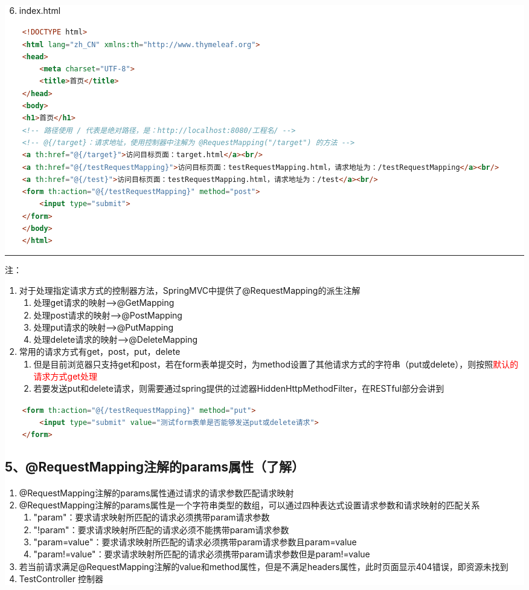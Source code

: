 6. index.html

```html
    <!DOCTYPE html>
    <html lang="zh_CN" xmlns:th="http://www.thymeleaf.org">
    <head>
        <meta charset="UTF-8">
        <title>首页</title>
    </head>
    <body>
    <h1>首页</h1>
    <!-- 路径使用 / 代表是绝对路径，是：http://localhost:8080/工程名/ -->
    <!-- @{/target}：请求地址，使用控制器中注解为 @RequestMapping("/target") 的方法 -->
    <a th:href="@{/target}">访问目标页面：target.html</a><br/>
    <a th:href="@{/testRequestMapping}">访问目标页面：testRequestMapping.html，请求地址为：/testRequestMapping</a><br/>
    <a th:href="@{/test}">访问目标页面：testRequestMapping.html，请求地址为：/test</a><br/>
    <form th:action="@{/testRequestMapping}" method="post">
        <input type="submit">
    </form>
    </body>
    </html>
```

---

注：

1. 对于处理指定请求方式的控制器方法，SpringMVC中提供了@RequestMapping的派生注解
   1. 处理get请求的映射-->@GetMapping
   2. 处理post请求的映射-->@PostMapping
   3. 处理put请求的映射-->@PutMapping
   4. 处理delete请求的映射-->@DeleteMapping
2. 常用的请求方式有get，post，put，delete
   1. 但是目前浏览器只支持get和post，若在form表单提交时，为method设置了其他请求方式的字符串（put或delete），则按照<font color="red">默认的请求方式get处理</font>
   2. 若要发送put和delete请求，则需要通过spring提供的过滤器HiddenHttpMethodFilter，在RESTful部分会讲到

```html
    <form th:action="@{/testRequestMapping}" method="put">
        <input type="submit" value="测试form表单是否能够发送put或delete请求">
    </form>
```

## 5、@RequestMapping注解的params属性（了解）

1. @RequestMapping注解的params属性通过请求的请求参数匹配请求映射
2. @RequestMapping注解的params属性是一个字符串类型的数组，可以通过四种表达式设置请求参数和请求映射的匹配关系
   1. "param"：要求请求映射所匹配的请求必须携带param请求参数
   2. "!param"：要求请求映射所匹配的请求必须不能携带param请求参数
   3. "param=value"：要求请求映射所匹配的请求必须携带param请求参数且param=value
   4. "param!=value"：要求请求映射所匹配的请求必须携带param请求参数但是param!=value
3. 若当前请求满足@RequestMapping注解的value和method属性，但是不满足headers属性，此时页面显示404错误，即资源未找到
4. TestController 控制器
